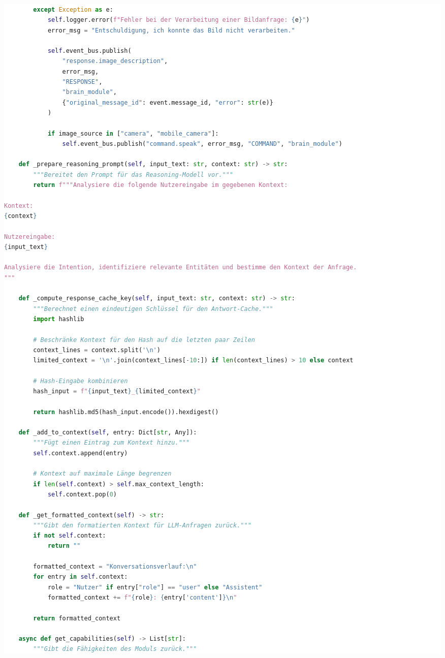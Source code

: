 ```python
        except Exception as e:
            self.logger.error(f"Fehler bei der Verarbeitung einer Bildanfrage: {e}")
            error_msg = "Entschuldigung, ich konnte das Bild nicht verarbeiten."
            
            self.event_bus.publish(
                "response.image_description",
                error_msg,
                "RESPONSE",
                "brain_module",
                {"original_message_id": event.message_id, "error": str(e)}
            )
            
            if image_source in ["camera", "mobile_camera"]:
                self.event_bus.publish("command.speak", error_msg, "COMMAND", "brain_module")
    
    def _prepare_reasoning_prompt(self, input_text: str, context: str) -> str:
        """Bereitet den Prompt für das Reasoning-Modell vor."""
        return f"""Analysiere die folgende Nutzereingabe im gegebenen Kontext:

Kontext:
{context}

Nutzereingabe:
{input_text}

Analysiere die Intention, identifiziere relevante Entitäten und bestimme den Kontext der Anfrage.
"""
    
    def _compute_response_cache_key(self, input_text: str, context: str) -> str:
        """Berechnet einen eindeutigen Schlüssel für den Antwort-Cache."""
        import hashlib
        
        # Beschränke Kontext für den Hash auf die letzten paar Zeilen
        context_lines = context.split('\n')
        limited_context = '\n'.join(context_lines[-10:]) if len(context_lines) > 10 else context
        
        # Hash-Eingabe kombinieren
        hash_input = f"{input_text}_{limited_context}"
        
        return hashlib.md5(hash_input.encode()).hexdigest()
    
    def _add_to_context(self, entry: Dict[str, Any]):
        """Fügt einen Eintrag zum Kontext hinzu."""
        self.context.append(entry)
        
        # Kontext auf maximale Länge begrenzen
        if len(self.context) > self.max_context_length:
            self.context.pop(0)
    
    def _get_formatted_context(self) -> str:
        """Gibt den formatierten Kontext für LLM-Anfragen zurück."""
        if not self.context:
            return ""
        
        formatted_context = "Konversationsverlauf:\n"
        for entry in self.context:
            role = "Nutzer" if entry["role"] == "user" else "Assistent"
            formatted_context += f"{role}: {entry['content']}\n"
        
        return formatted_context
    
    async def get_capabilities(self) -> List[str]:
        """Gibt die Fähigkeiten des Moduls zurück."""
```